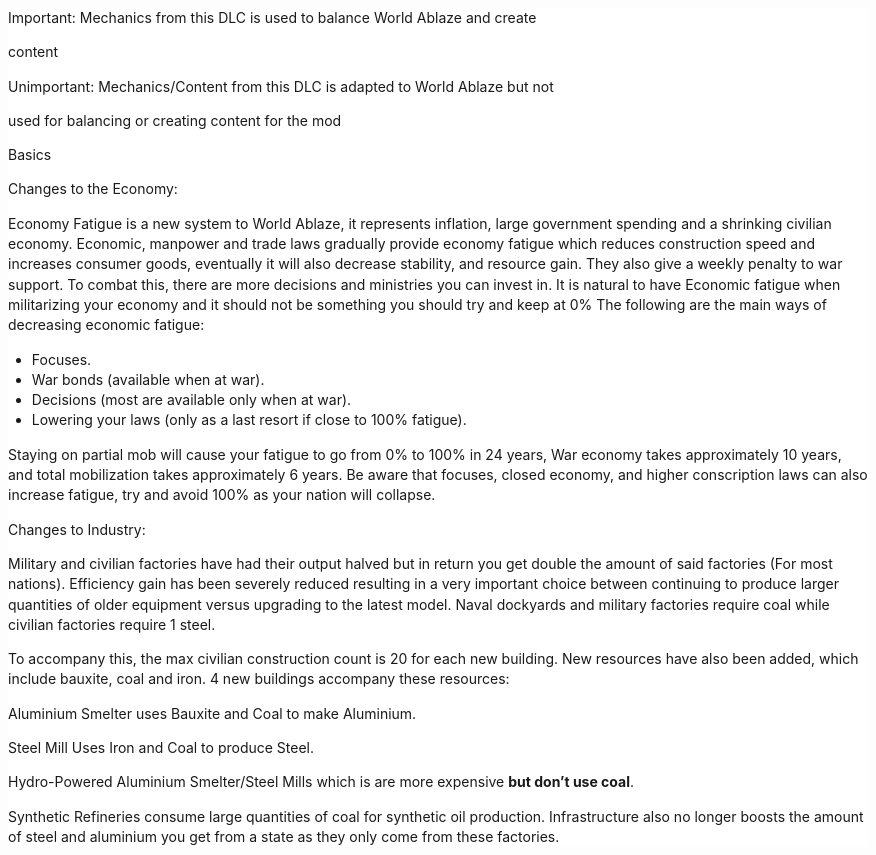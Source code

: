 Important: Mechanics from this DLC is used to balance World Ablaze and create

content

Unimportant: Mechanics/Content from this DLC is adapted to World Ablaze but not

used for balancing or creating content for the mod


Basics

Changes to the Economy:

Economy Fatigue is a new system to World Ablaze, it represents inflation, large government spending and
a shrinking civilian economy. Economic, manpower and trade laws gradually provide economy fatigue which
reduces construction speed and increases consumer goods, eventually it will also decrease stability, and resource
gain. They also give a weekly penalty to war support. To combat this, there are more decisions and ministries you
can invest in. It is natural to have Economic fatigue when militarizing your economy and it should not be
something you should try and keep at 0% The following are the main ways of decreasing economic fatigue:

- Focuses.
- War bonds (available when at war).
- Decisions (most are available only when at war).
- Lowering your laws (only as a last resort if close to 100% fatigue).

Staying on partial mob will cause your fatigue to go from 0% to 100% in 24 years, War economy takes
approximately 10 years, and total mobilization takes approximately 6 years. Be aware that focuses, closed
economy, and higher conscription laws can also increase fatigue, try and avoid 100% as your nation will collapse.

Changes to Industry:

Military and civilian factories have had their output halved but in return you get double the amount of
said factories (For most nations). Efficiency gain has been severely reduced resulting in a very important choice
between continuing to produce larger quantities of older equipment versus upgrading to the latest model. Naval
dockyards and military factories require coal while civilian factories require 1 steel.

To accompany this, the max civilian construction count is 20 for each new building. New resources have
also been added, which include bauxite, coal and iron. 4 new buildings accompany these resources:

Aluminium Smelter uses Bauxite and Coal to make Aluminium.

Steel Mill Uses Iron and Coal to produce Steel.

Hydro-Powered Aluminium Smelter/Steel Mills which is are more expensive **but don’t use coal**.

Synthetic Refineries consume large quantities of coal for synthetic oil production. Infrastructure also no longer
boosts the amount of steel and aluminium you get from a state as they only come from these factories.
